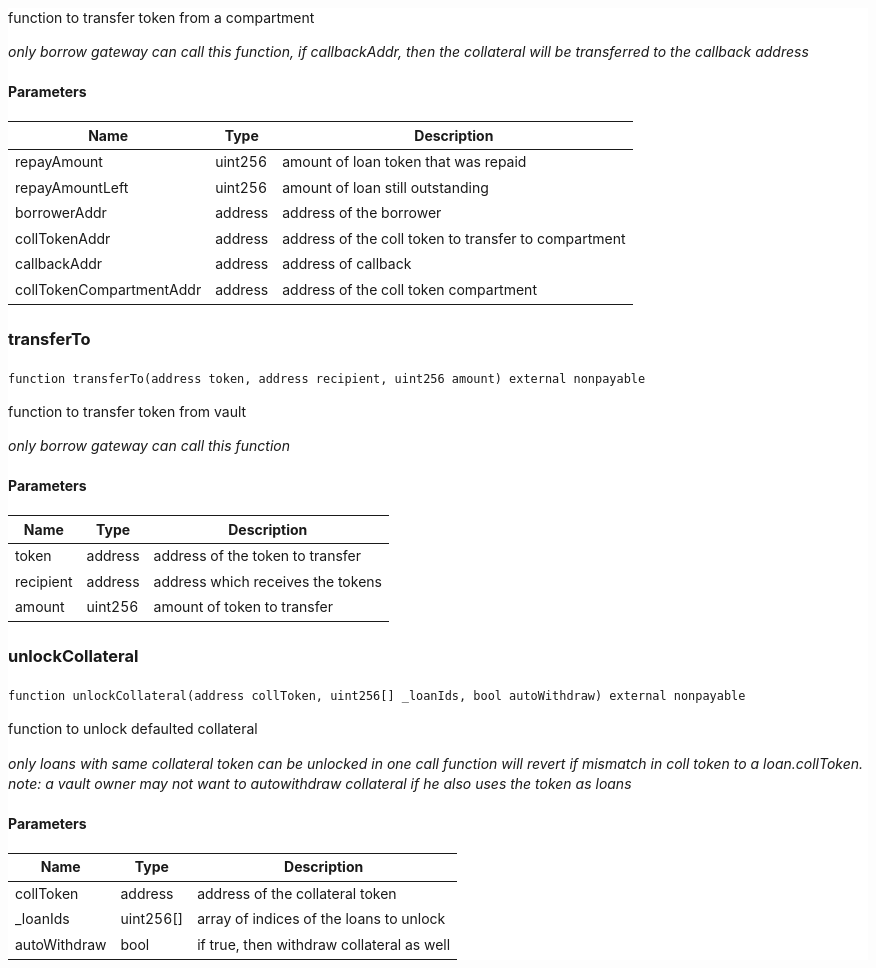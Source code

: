 function to transfer token from a compartment

*only borrow gateway can call this function, if callbackAddr, then the collateral will be transferred to the callback address*

#### Parameters

| Name | Type | Description |
|---|---|---|
| repayAmount | uint256 | amount of loan token that was repaid |
| repayAmountLeft | uint256 | amount of loan still outstanding |
| borrowerAddr | address | address of the borrower |
| collTokenAddr | address | address of the coll token to transfer to compartment |
| callbackAddr | address | address of callback |
| collTokenCompartmentAddr | address | address of the coll token compartment |

### transferTo

```solidity
function transferTo(address token, address recipient, uint256 amount) external nonpayable
```

function to transfer token from vault

*only borrow gateway can call this function*

#### Parameters

| Name | Type | Description |
|---|---|---|
| token | address | address of the token to transfer |
| recipient | address | address which receives the tokens |
| amount | uint256 | amount of token to transfer |

### unlockCollateral

```solidity
function unlockCollateral(address collToken, uint256[] _loanIds, bool autoWithdraw) external nonpayable
```

function to unlock defaulted collateral

*only loans with same collateral token can be unlocked in one call function will revert if mismatch in coll token to a loan.collToken. note: a vault owner may not want to autowithdraw collateral if he also uses the token as loans*

#### Parameters

| Name | Type | Description |
|---|---|---|
| collToken | address | address of the collateral token |
| _loanIds | uint256[] | array of indices of the loans to unlock |
| autoWithdraw | bool | if true, then withdraw collateral as well |
